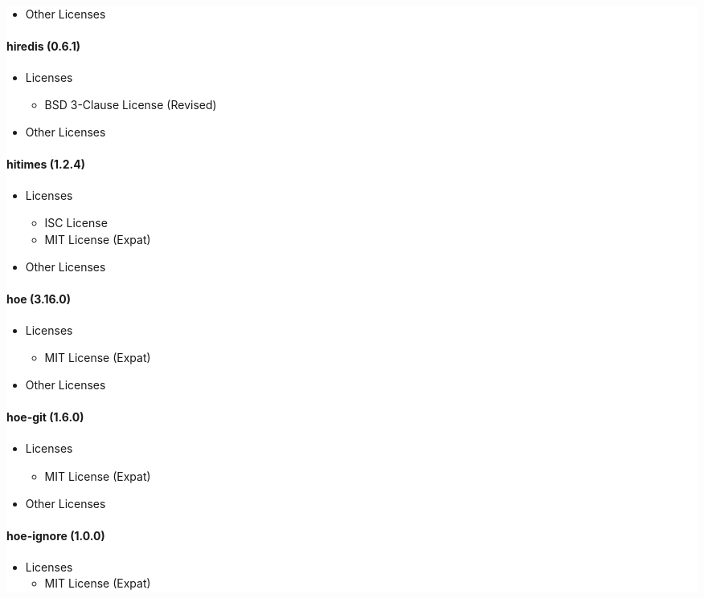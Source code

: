 

* Other Licenses




#### **hiredis (0.6.1)**


* Licenses
    * BSD 3-Clause License (Revised)




* Other Licenses




#### **hitimes (1.2.4)**


* Licenses
    *  ISC License
    * MIT License (Expat)




* Other Licenses




#### **hoe (3.16.0)**


* Licenses
    * MIT License (Expat)




* Other Licenses




#### **hoe-git (1.6.0)**


* Licenses
    * MIT License (Expat)




* Other Licenses




#### **hoe-ignore (1.0.0)**


* Licenses
    * MIT License (Expat)


